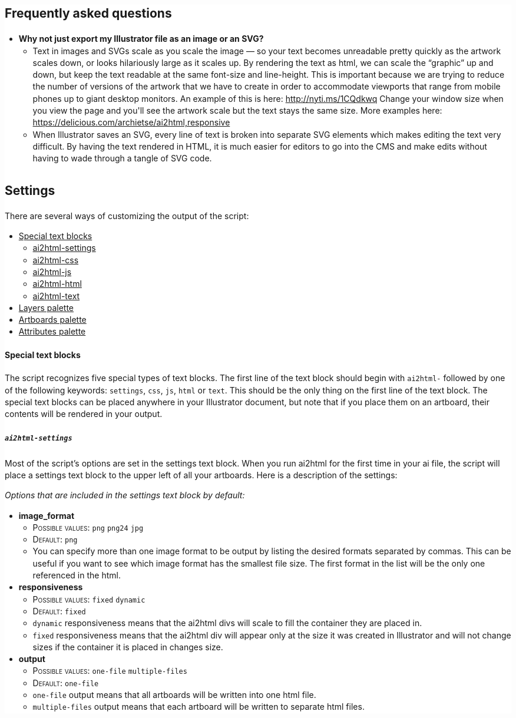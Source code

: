 
## Frequently asked questions

- **Why not just export my Illustrator file as an image or an SVG?**
  - Text in images and SVGs scale as you scale the image — so your text becomes unreadable pretty quickly as the artwork scales down, or looks hilariously large as it scales up. By rendering the text as html, we can scale the “graphic” up and down, but keep the text readable at the same font-size and line-height. This is important because we are trying to reduce the number of versions of the artwork that we have to create in order to accommodate viewports that range from mobile phones up to giant desktop monitors. An example of this is here: http://nyti.ms/1CQdkwq Change your window size when you view the page and you'll see the artwork scale but the text stays the same size. More examples here: https://delicious.com/archietse/ai2html,responsive
  - When Illustrator saves an SVG, every line of text is broken into separate SVG elements which makes editing the text very difficult. By having the text rendered in HTML, it is much easier for editors to go into the CMS and make edits without having to wade through a tangle of SVG code.


## Settings

There are several ways of customizing the output of the script:

- [Special text blocks](#special-text-blocks)
  - [ai2html-settings](#ai2html-settings)
  - [ai2html-css](#ai2html-css)
  - [ai2html-js](#ai2html-js)
  - [ai2html-html](#ai2html-html)
  - [ai2html-text](#ai2html-text)
- [Layers palette](#layers-palette)
- [Artboards palette](#artboards-palette)
- [Attributes palette](#attributes-palette)


#### Special text blocks

The script recognizes five special types of text blocks. The first line of the text block should begin with `ai2html-` followed by one of the following keywords: `settings`, `css`, `js`, `html` or `text`. This should be the only thing on the first line of the text block. The special text blocks can be placed anywhere in your Illustrator document, but note that if you place them on an artboard, their contents will be rendered in your output.

##### `ai2html-settings`

Most of the script’s options are set in the settings text block. When you run ai2html for the first time in your ai file, the script will place a settings text block to the upper left of all your artboards. Here is a description of the settings:

*Options that are included in the settings text block by default:*

- **image_format**
  - <span style="font-variant: small-caps">Possible values</span>: `png` `png24` `jpg`
  - <span style="font-variant: small-caps">Default</span>: `png`
  - You can specify more than one image format to be output by listing the desired formats separated by commas. This can be useful if you want to see which image format has the smallest file size. The first format in the list will be the only one referenced in the html.
- **responsiveness**
  - <span style="font-variant: small-caps">Possible values</span>: `fixed` `dynamic`
  - <span style="font-variant: small-caps">Default</span>: `fixed`
  - `dynamic` responsiveness means that the ai2html divs will scale to fill the container they are placed in.
  - `fixed` responsiveness means that the ai2html div will appear only at the size it was created in Illustrator and will not change sizes if the container it is placed in changes size.
- **output**
  - <span style="font-variant: small-caps">Possible values</span>: `one-file` `multiple-files`
  - <span style="font-variant: small-caps">Default</span>: `one-file`
  - `one-file` output means that all artboards will be written into one html file.
  - `multiple-files` output means that each artboard will be written to separate html files.